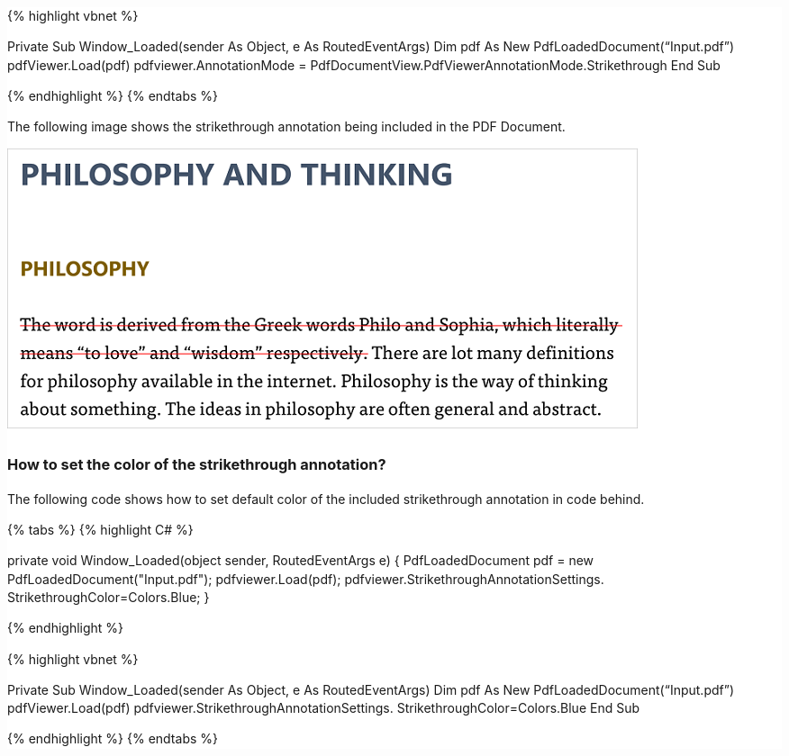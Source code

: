 
{% highlight vbnet %}

Private Sub Window_Loaded(sender As Object, e As RoutedEventArgs)
    Dim pdf As New PdfLoadedDocument(“Input.pdf”)
    pdfViewer.Load(pdf)
    pdfviewer.AnnotationMode = PdfDocumentView.PdfViewerAnnotationMode.Strikethrough
End Sub

{% endhighlight %}
{% endtabs %}

The following image shows the strikethrough annotation being included in the PDF Document.

 ![strikethrough annotation](Annotation-images\Strikethrough-Annotation-1.png)

### How to set the color of the strikethrough annotation?

The following code shows how to set default color of the included strikethrough annotation in code behind.

{% tabs %}
{% highlight C# %}

private void Window_Loaded(object sender, RoutedEventArgs e)
{
    PdfLoadedDocument pdf = new PdfLoadedDocument("Input.pdf");
    pdfviewer.Load(pdf);
    pdfviewer.StrikethroughAnnotationSettings. StrikethroughColor=Colors.Blue;
}

{% endhighlight %}


{% highlight vbnet %}

Private Sub Window_Loaded(sender As Object, e As RoutedEventArgs)
    Dim pdf As New PdfLoadedDocument(“Input.pdf”)
    pdfViewer.Load(pdf)
    pdfviewer.StrikethroughAnnotationSettings. StrikethroughColor=Colors.Blue
End Sub

{% endhighlight %}
{% endtabs %}
